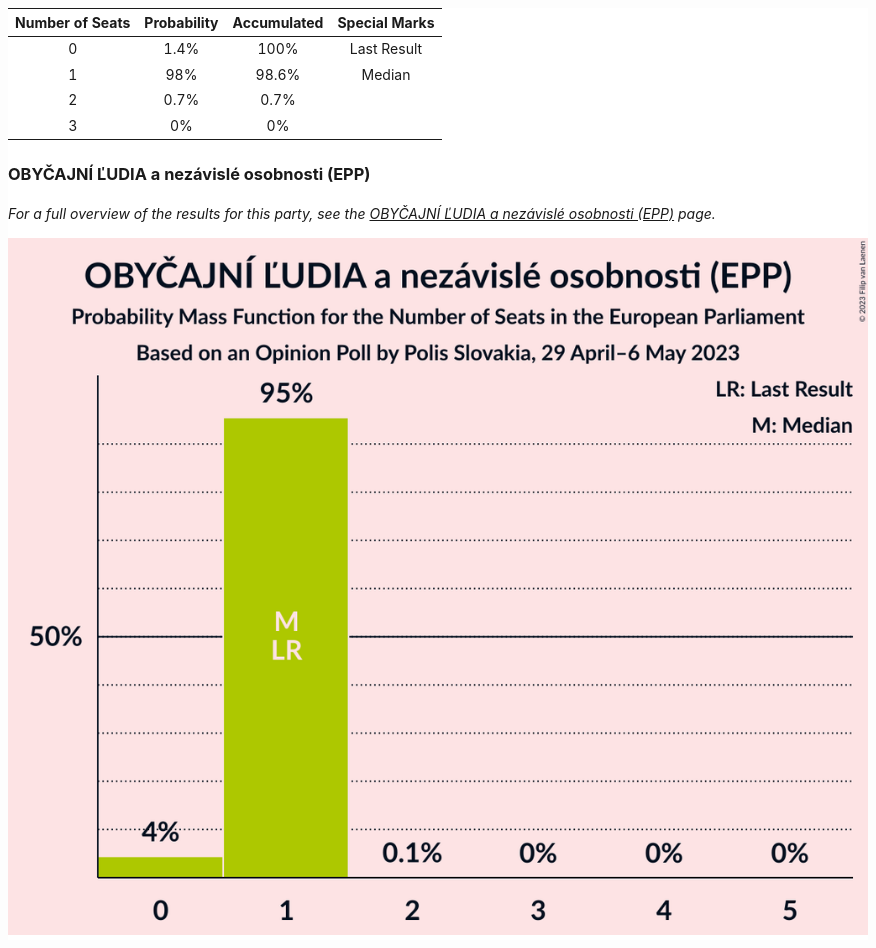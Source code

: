 | Number of Seats | Probability | Accumulated | Special Marks |
|:---------------:|:-----------:|:-----------:|:-------------:|
| 0 | 1.4% | 100% | Last Result |
| 1 | 98% | 98.6% | Median |
| 2 | 0.7% | 0.7% |  |
| 3 | 0% | 0% |  |

### OBYČAJNÍ ĽUDIA a nezávislé osobnosti (EPP)

*For a full overview of the results for this party, see the [OBYČAJNÍ ĽUDIA a nezávislé osobnosti (EPP)](party-obyčajníľudiaanezávisléosobnostiepp.html) page.*

![Graph with seats probability mass function not yet produced](2023-05-06-PolisSlovakia-seats-pmf-obyčajníľudiaanezávisléosobnostiepp.png "Seats Probability Mass Function")
